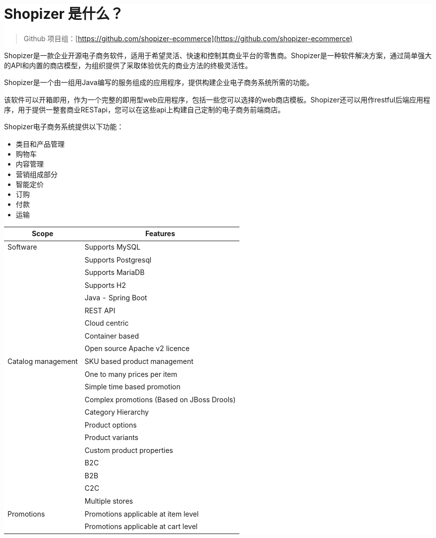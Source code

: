 <a name="XGheu"></a>
# Shopizer 是什么？
> Github 项目组：[https://github.com/shopizer-ecommerce](https://github.com/shopizer-ecommerce)

Shopizer是一款企业开源电子商务软件，适用于希望灵活、快速和控制其商业平台的零售商。Shopizer是一种软件解决方案，通过简单强大的API和内置的商店模型，为组织提供了采取体验优先的商业方法的终极灵活性。

Shopizer是一个由一组用Java编写的服务组成的应用程序，提供构建企业电子商务系统所需的功能。

该软件可以开箱即用，作为一个完整的即用型web应用程序，包括一些您可以选择的web商店模板。Shopizer还可以用作restful后端应用程序，用于提供一整套商业RESTapi，您可以在这些api上构建自己定制的电子商务前端商店。

Shopizer电子商务系统提供以下功能：

- 类目和产品管理
- 购物车
- 内容管理
- 营销组成部分
- 智能定价
- 订购
- 付款
- 运输

| **Scope** | **Features** |
| --- | --- |
| Software | Supports MySQL |
|  | Supports Postgresql |
|  | Supports MariaDB |
|  | Supports H2 |
|  | Java - Spring Boot |
|  | REST API |
|  | Cloud centric |
|  | Container based |
|  | Open source Apache v2 licence |
| Catalog management | SKU based product management |
|  | One to many prices per item |
|  | Simple time based promotion |
|  | Complex promotions (Based on JBoss Drools) |
|  | Category Hierarchy |
|  | Product options |
|  | Product variants |
|  | Custom product properties |
|  | B2C |
|  | B2B |
|  | C2C |
|  | Multiple stores |
| Promotions | Promotions applicable at item level |
|  | Promotions applicable at cart level |